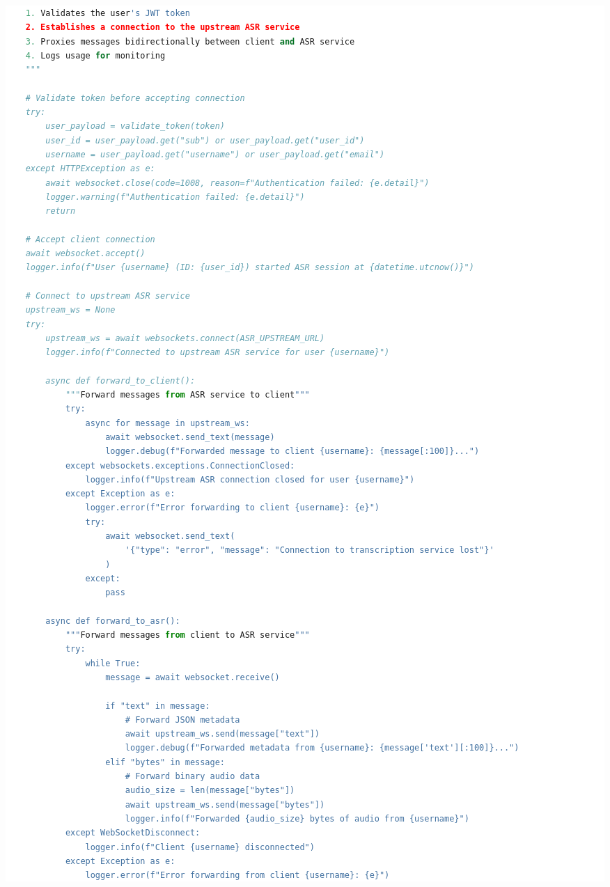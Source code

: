 ```python
    1. Validates the user's JWT token
    2. Establishes a connection to the upstream ASR service
    3. Proxies messages bidirectionally between client and ASR service
    4. Logs usage for monitoring
    """
    
    # Validate token before accepting connection
    try:
        user_payload = validate_token(token)
        user_id = user_payload.get("sub") or user_payload.get("user_id")
        username = user_payload.get("username") or user_payload.get("email")
    except HTTPException as e:
        await websocket.close(code=1008, reason=f"Authentication failed: {e.detail}")
        logger.warning(f"Authentication failed: {e.detail}")
        return
    
    # Accept client connection
    await websocket.accept()
    logger.info(f"User {username} (ID: {user_id}) started ASR session at {datetime.utcnow()}")
    
    # Connect to upstream ASR service
    upstream_ws = None
    try:
        upstream_ws = await websockets.connect(ASR_UPSTREAM_URL)
        logger.info(f"Connected to upstream ASR service for user {username}")
        
        async def forward_to_client():
            """Forward messages from ASR service to client"""
            try:
                async for message in upstream_ws:
                    await websocket.send_text(message)
                    logger.debug(f"Forwarded message to client {username}: {message[:100]}...")
            except websockets.exceptions.ConnectionClosed:
                logger.info(f"Upstream ASR connection closed for user {username}")
            except Exception as e:
                logger.error(f"Error forwarding to client {username}: {e}")
                try:
                    await websocket.send_text(
                        '{"type": "error", "message": "Connection to transcription service lost"}'
                    )
                except:
                    pass
        
        async def forward_to_asr():
            """Forward messages from client to ASR service"""
            try:
                while True:
                    message = await websocket.receive()
                    
                    if "text" in message:
                        # Forward JSON metadata
                        await upstream_ws.send(message["text"])
                        logger.debug(f"Forwarded metadata from {username}: {message['text'][:100]}...")
                    elif "bytes" in message:
                        # Forward binary audio data
                        audio_size = len(message["bytes"])
                        await upstream_ws.send(message["bytes"])
                        logger.info(f"Forwarded {audio_size} bytes of audio from {username}")
            except WebSocketDisconnect:
                logger.info(f"Client {username} disconnected")
            except Exception as e:
                logger.error(f"Error forwarding from client {username}: {e}")
```